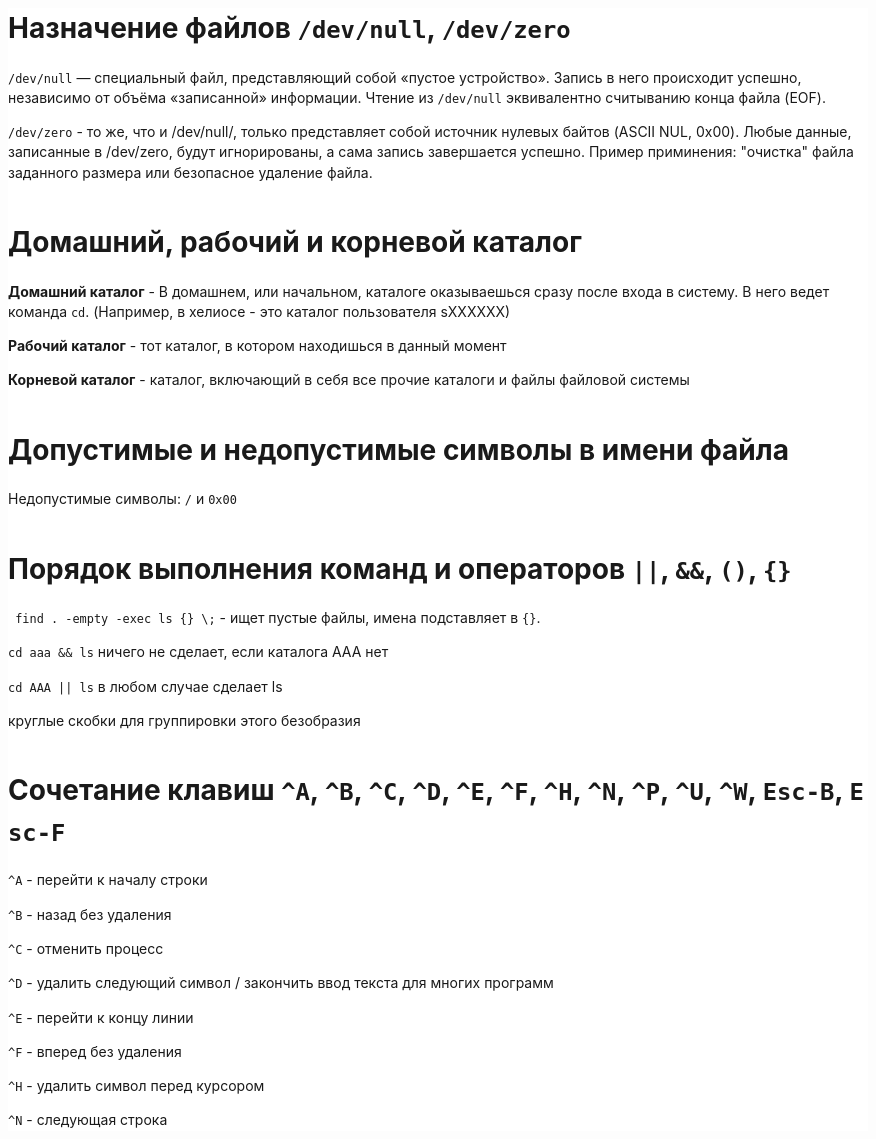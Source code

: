 # Назначение файлов `/dev/null`, `/dev/zero`

`/dev/null` — специальный файл, представляющий собой «пустое устройство». Запись в него происходит успешно, независимо от объёма «записанной» информации. Чтение из `/dev/null` эквивалентно считыванию конца файла (EOF).

`/dev/zero` - то же, что и /dev/null/, только представляет собой источник нулевых байтов (ASCII NUL, 0x00). Любые данные, записанные в /dev/zero, будут игнорированы, а сама запись завершается успешно. Пример приминения: "очистка" файла заданного размера или безопасное удаление файла.

# Домашний, рабочий и корневой каталог

__Домашний каталог__ - В домашнем, или начальном, каталоге оказываешься сразу после входа в систему. В него ведет команда `cd`. (Например, в хелиосе - это каталог пользователя sXXXXXX)

__Рабочий каталог__ - тот каталог, в котором находишься в данный момент

__Корневой каталог__ - каталог, включающий в себя все прочие каталоги и файлы файловой системы

# Допустимые и недопустимые символы в имени файла

Недопустимые символы: `/` и `0x00` 

# Порядок выполнения команд и операторов `||`, `&&`, `()`, `{}`

` find . -empty -exec ls {} \;` - ищет пустые файлы, имена подставляет в `{}`.

 `cd aaa && ls` ничего не сделает, если каталога AAA нет
 
 `cd AAA || ls` в любом случае сделает ls
 
 круглые скобки для группировки этого безобразия

# Cочетаниe клавиш `^A`, `^B`, `^C`, `^D`, `^E`, `^F`, `^H`, `^N`, `^P`, `^U`, `^W`, `Esc-B`, `Esc-F`

`^A` - перейти к началу строки

`^B` - назад без удаления

`^C` - отменить процесс

`^D` - удалить следующий символ / закончить ввод текста для многих программ

`^E` - перейти к концу линии

`^F` - вперед без удаления

`^H` - удалить символ перед курсором

`^N` - следующая строка
